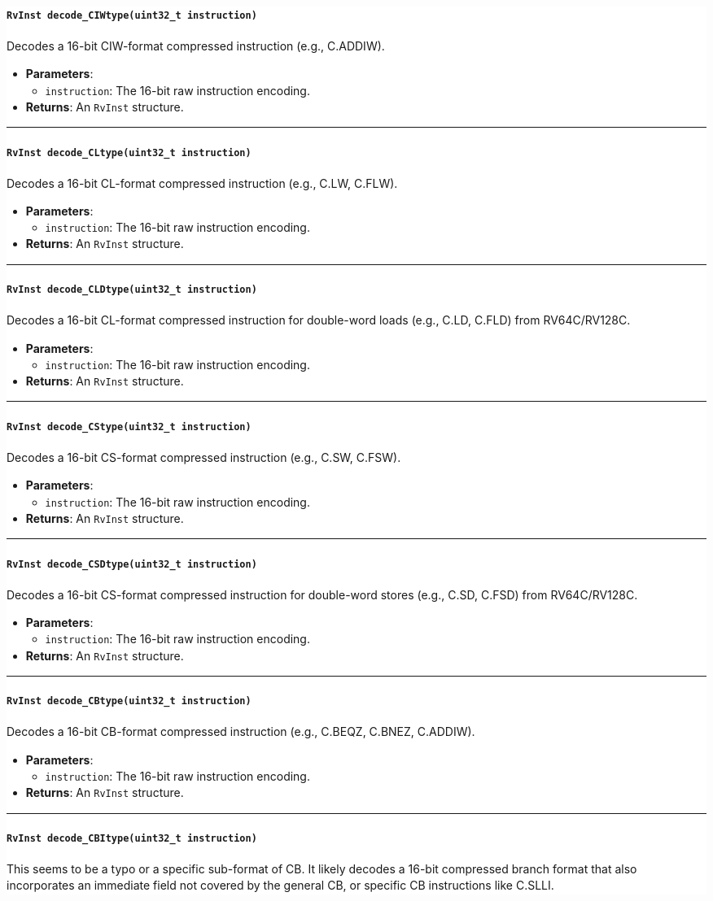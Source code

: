 #### `RvInst decode_CIWtype(uint32_t instruction)`
Decodes a 16-bit CIW-format compressed instruction (e.g., C.ADDIW).

* **Parameters**:
    * `instruction`: The 16-bit raw instruction encoding.
* **Returns**: An `RvInst` structure.

---
#### `RvInst decode_CLtype(uint32_t instruction)`
Decodes a 16-bit CL-format compressed instruction (e.g., C.LW, C.FLW).

* **Parameters**:
    * `instruction`: The 16-bit raw instruction encoding.
* **Returns**: An `RvInst` structure.

---
#### `RvInst decode_CLDtype(uint32_t instruction)`
Decodes a 16-bit CL-format compressed instruction for double-word loads (e.g., C.LD, C.FLD) from RV64C/RV128C.

* **Parameters**:
    * `instruction`: The 16-bit raw instruction encoding.
* **Returns**: An `RvInst` structure.

---
#### `RvInst decode_CStype(uint32_t instruction)`
Decodes a 16-bit CS-format compressed instruction (e.g., C.SW, C.FSW).

* **Parameters**:
    * `instruction`: The 16-bit raw instruction encoding.
* **Returns**: An `RvInst` structure.

---
#### `RvInst decode_CSDtype(uint32_t instruction)`
Decodes a 16-bit CS-format compressed instruction for double-word stores (e.g., C.SD, C.FSD) from RV64C/RV128C.

* **Parameters**:
    * `instruction`: The 16-bit raw instruction encoding.
* **Returns**: An `RvInst` structure.

---
#### `RvInst decode_CBtype(uint32_t instruction)`
Decodes a 16-bit CB-format compressed instruction (e.g., C.BEQZ, C.BNEZ, C.ADDIW).

* **Parameters**:
    * `instruction`: The 16-bit raw instruction encoding.
* **Returns**: An `RvInst` structure.

---
#### `RvInst decode_CBItype(uint32_t instruction)`
This seems to be a typo or a specific sub-format of CB. It likely decodes a 16-bit compressed branch format that also incorporates an immediate field not covered by the general CB, or specific CB instructions like C.SLLI.
